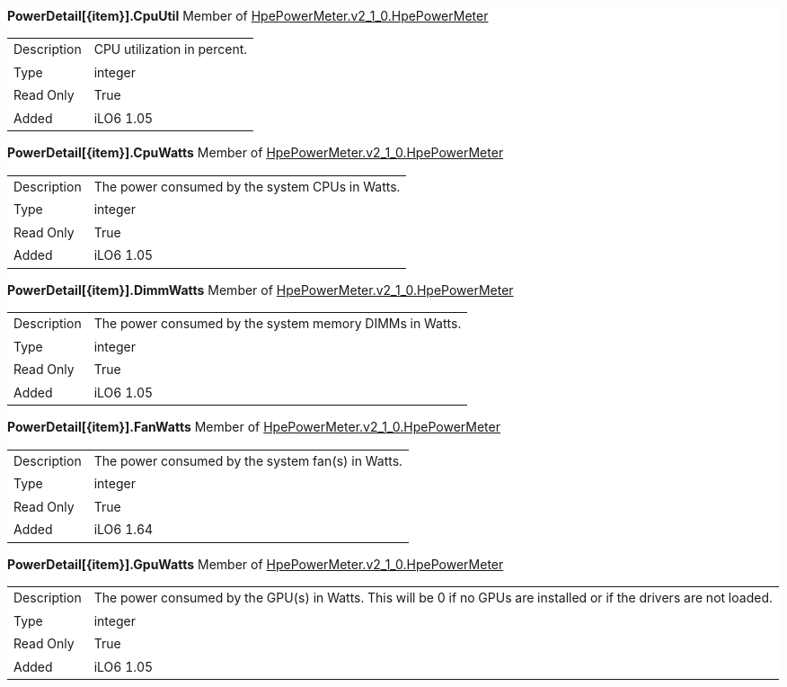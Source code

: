 **PowerDetail[{item}].CpuUtil**
Member of [HpePowerMeter.v2\_1\_0.HpePowerMeter](#hpepowermeter)

| | |
|---|---|
|Description|CPU utilization in percent.|
|Type|integer|
|Read Only|True|
|Added|iLO6 1.05|

**PowerDetail[{item}].CpuWatts**
Member of [HpePowerMeter.v2\_1\_0.HpePowerMeter](#hpepowermeter)

| | |
|---|---|
|Description|The power consumed by the system CPUs in Watts.|
|Type|integer|
|Read Only|True|
|Added|iLO6 1.05|

**PowerDetail[{item}].DimmWatts**
Member of [HpePowerMeter.v2\_1\_0.HpePowerMeter](#hpepowermeter)

| | |
|---|---|
|Description|The power consumed by the system memory DIMMs in Watts.|
|Type|integer|
|Read Only|True|
|Added|iLO6 1.05|

**PowerDetail[{item}].FanWatts**
Member of [HpePowerMeter.v2\_1\_0.HpePowerMeter](#hpepowermeter)

| | |
|---|---|
|Description|The power consumed by the system fan(s) in Watts.|
|Type|integer|
|Read Only|True|
|Added|iLO6 1.64|

**PowerDetail[{item}].GpuWatts**
Member of [HpePowerMeter.v2\_1\_0.HpePowerMeter](#hpepowermeter)

| | |
|---|---|
|Description|The power consumed by the GPU(s) in Watts. This will be 0 if no GPUs are installed or if the drivers are not loaded.|
|Type|integer|
|Read Only|True|
|Added|iLO6 1.05|
